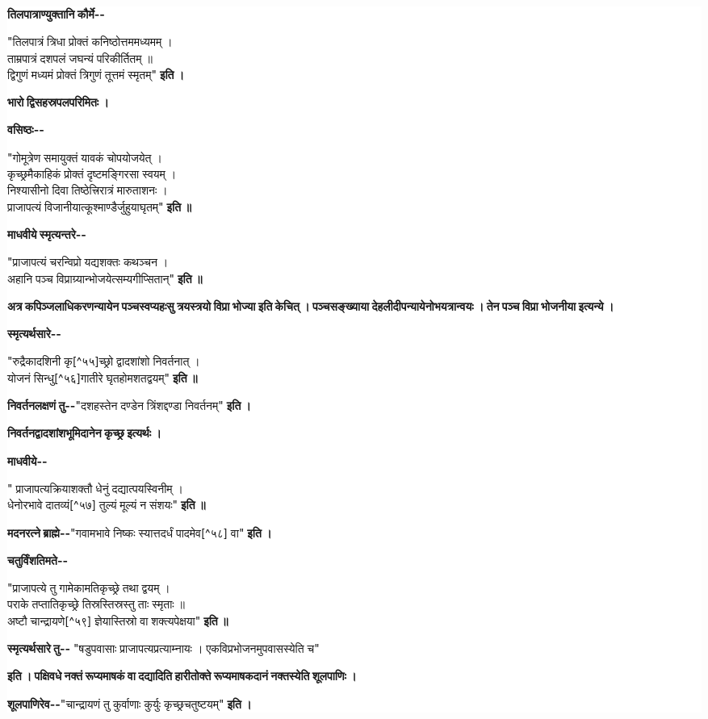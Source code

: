 **तिलपात्राण्युक्तानि कौर्मे--**

"तिलपात्रं त्रिधा प्रोक्तं कनिष्ठोत्तममध्यमम् ।  
ताम्रपात्रं दशपलं जघन्यं परिकीर्तितम् ॥  
द्विगुणं मध्यमं प्रोक्तं त्रिगुणं तूत्तमं स्मृतम्" **इति ।**

 **भारो द्विसहस्रपलपरिमितः ।**

 **वसिष्ठः--**

"गोमूत्रेण समायुक्तं यावकं चोपयोजयेत् ।  
कृच्छ्रमैकाहिकं प्रोक्तं दृष्टमङ्गिरसा स्वयम् ।  
निश्यासीनो दिवा तिष्ठेत्त्रिरात्रं मारुताशनः ।  
प्राजापत्यं विजानीयात्कूश्माण्डैर्जुहुयाघृतम्" **इति ॥**

**माधवीये स्मृत्यन्तरे--**

"प्राजापत्यं चरन्विप्रो यद्यशक्तः कथञ्चन ।  
अहानि पञ्च विप्राग्र्यान्भोजयेत्सम्यगीप्सितान्" **इति ॥**

 **अत्र कपिञ्जलाधिकरणन्यायेन पञ्चस्वप्यहःसु त्रयस्त्रयो विप्रा भोज्या
इति केचित् । पञ्चसङ्ख्याया देहलीदीपन्यायेनोभयत्रान्वयः । तेन पञ्च विप्रा
भोजनीया इत्यन्ये ।**

**स्मृत्यर्थसारे--**

"रुद्रैकादशिनी कृ[^५५]च्छ्रो द्वादशांशो निवर्तनात्
।  
योजनं सिन्धु[^५६]गातीरे घृतहोमशतद्वयम्" **इति ॥**

**निवर्तनलक्षणं तु--**"दशहस्तेन दण्डेन त्रिंशद्दण्डा निवर्तनम्" **इति
।**

 **निवर्तनद्वादशांशभूमिदानेन कृच्छ्र इत्यर्थः ।**

 **माधवीये--**

" प्राजापत्यक्रियाशक्तौ धेनुं दद्यात्पयस्विनीम् ।  
धेनोरभावे दातव्यं[^५७] तुल्यं मूल्यं न संशयः" **इति
॥**

**मदनरत्ने ब्राह्मे--**"गवामभावे निष्कः स्यात्तदर्धं
पादमेव[^५८] वा" **इति ।**

**चतुर्विंशतिमते--**

"प्राजापत्ये तु गामेकामतिकृच्छ्रे तथा द्वयम् ।  
पराके तप्तातिकृच्छ्रे तिस्रस्तिस्रस्तु ताः स्मृताः ॥  
अष्टौ चान्द्रायणे[^५९] ज्ञेयास्तिस्रो वा
शक्त्यपेक्षया" **इति ॥**

**स्मृत्यर्थसारे तु--** "षडुपवासाः प्राजापत्यप्रत्याम्नायः ।
एकविप्रभोजनमुपवासस्येति च"

 **इति । पक्षिवधे नक्तं रूप्यमाषकं वा दद्यादिति हारीतोक्ते रूप्यमाषकदानं
नक्तस्येति शूलपाणिः ।**

**शूलपाणिरेव--**"चान्द्रायणं तु कुर्वाणाः कुर्युः कृच्छ्रचतुष्टयम्"
**इति ।**
